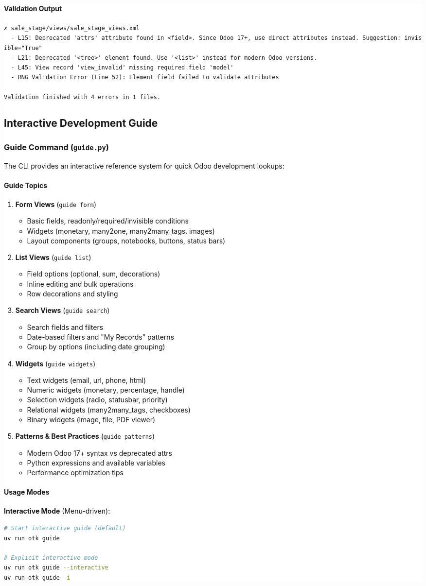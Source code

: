 #### **Validation Output**
```
✗ sale_stage/views/sale_stage_views.xml
  - L15: Deprecated 'attrs' attribute found in <field>. Since Odoo 17+, use direct attributes instead. Suggestion: invisible="True"
  - L21: Deprecated '<tree>' element found. Use '<list>' instead for modern Odoo versions.
  - L45: View record 'view_invalid' missing required field 'model'
  - RNG Validation Error (Line 52): Element field failed to validate attributes

Validation finished with 4 errors in 1 files.
```

## Interactive Development Guide

### Guide Command (`guide.py`)

The CLI provides an interactive reference system for quick Odoo development lookups:

#### **Guide Topics**
1. **Form Views** (`guide form`)
   - Basic fields, readonly/required/invisible conditions
   - Widgets (monetary, many2one, many2many_tags, images)
   - Layout components (groups, notebooks, buttons, status bars)

2. **List Views** (`guide list`)
   - Field options (optional, sum, decorations)
   - Inline editing and bulk operations
   - Row decorations and styling

3. **Search Views** (`guide search`)
   - Search fields and filters
   - Date-based filters and "My Records" patterns
   - Group by options (including date grouping)

4. **Widgets** (`guide widgets`)
   - Text widgets (email, url, phone, html)
   - Numeric widgets (monetary, percentage, handle)
   - Selection widgets (radio, statusbar, priority)
   - Relational widgets (many2many_tags, checkboxes)
   - Binary widgets (image, file, PDF viewer)

5. **Patterns & Best Practices** (`guide patterns`)
   - Modern Odoo 17+ syntax vs deprecated attrs
   - Python expressions and available variables
   - Performance optimization tips

#### **Usage Modes**

**Interactive Mode** (Menu-driven):
```bash
# Start interactive guide (default)
uv run otk guide

# Explicit interactive mode
uv run otk guide --interactive
uv run otk guide -i
```
